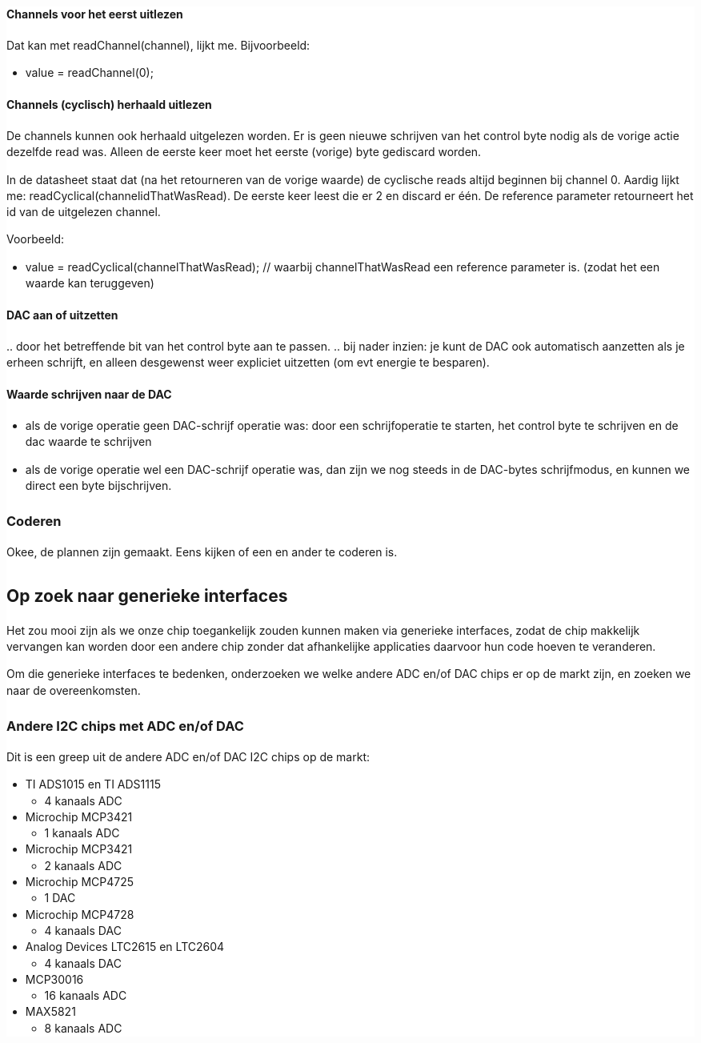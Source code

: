 #### Channels voor het eerst uitlezen

Dat kan met readChannel(channel), lijkt me. Bijvoorbeeld:

- value = readChannel(0);

#### Channels (cyclisch) herhaald uitlezen

De channels kunnen ook herhaald uitgelezen worden. Er is geen nieuwe schrijven van het control byte nodig als de vorige actie dezelfde read was. Alleen de eerste keer moet het eerste (vorige) byte gediscard worden.

In de datasheet staat dat (na het retourneren van de vorige waarde) de cyclische reads altijd beginnen bij channel 0. Aardig lijkt me: readCyclical(channelidThatWasRead). De eerste keer leest die er 2 en discard er één. De reference parameter retourneert het id van de uitgelezen channel.

Voorbeeld:

- value = readCyclical(channelThatWasRead); // waarbij channelThatWasRead een reference parameter is. (zodat het een waarde kan teruggeven)

#### DAC aan of uitzetten

.. door het betreffende bit van het control byte aan te passen.
.. bij nader inzien: je kunt de DAC ook automatisch aanzetten als je erheen schrijft, en alleen desgewenst weer expliciet uitzetten (om evt energie te besparen).

#### Waarde schrijven naar de DAC

- als de vorige operatie geen DAC-schrijf operatie was: door een schrijfoperatie te starten, het control byte te schrijven en de dac waarde te schrijven

- als de vorige operatie wel een DAC-schrijf operatie was, dan zijn we nog steeds in de DAC-bytes schrijfmodus, en kunnen we direct een byte bijschrijven.

### Coderen

Okee, de plannen zijn gemaakt. Eens kijken of een en ander te coderen is.

## Op zoek naar generieke interfaces

Het zou mooi zijn als we onze chip toegankelijk zouden kunnen maken via generieke interfaces, zodat de chip makkelijk vervangen kan worden door een andere chip zonder dat afhankelijke applicaties daarvoor hun code hoeven te veranderen.

Om die generieke interfaces te bedenken, onderzoeken we welke andere ADC en/of DAC chips er op de markt zijn, en zoeken we naar de overeenkomsten.

### Andere I2C chips met ADC en/of DAC

Dit is een greep uit de andere ADC en/of DAC I2C chips op de markt:

- TI ADS1015 en TI ADS1115
  - 4 kanaals ADC
- Microchip MCP3421
  - 1 kanaals ADC
- Microchip MCP3421
  - 2 kanaals ADC
- Microchip MCP4725
  - 1 DAC
- Microchip MCP4728
  - 4 kanaals DAC
- Analog Devices LTC2615 en LTC2604
  - 4 kanaals DAC
- MCP30016
  - 16 kanaals ADC
- MAX5821
  - 8 kanaals ADC
